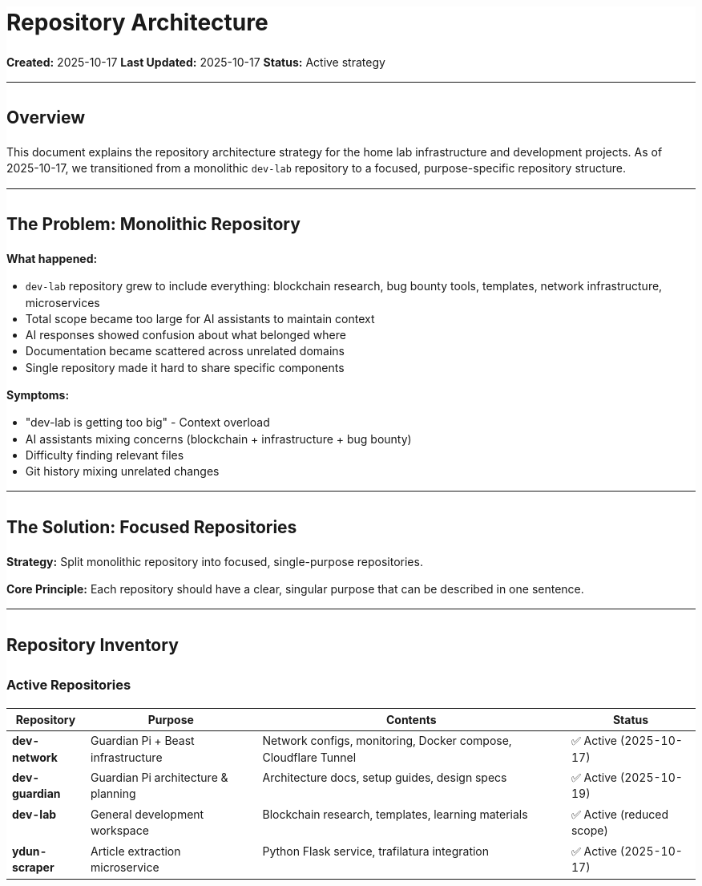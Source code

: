 # Repository Architecture

**Created:** 2025-10-17
**Last Updated:** 2025-10-17
**Status:** Active strategy

---

## Overview

This document explains the repository architecture strategy for the home lab infrastructure and development projects. As of 2025-10-17, we transitioned from a monolithic `dev-lab` repository to a focused, purpose-specific repository structure.

---

## The Problem: Monolithic Repository

**What happened:**
- `dev-lab` repository grew to include everything: blockchain research, bug bounty tools, templates, network infrastructure, microservices
- Total scope became too large for AI assistants to maintain context
- AI responses showed confusion about what belonged where
- Documentation became scattered across unrelated domains
- Single repository made it hard to share specific components

**Symptoms:**
- "dev-lab is getting too big" - Context overload
- AI assistants mixing concerns (blockchain + infrastructure + bug bounty)
- Difficulty finding relevant files
- Git history mixing unrelated changes

---

## The Solution: Focused Repositories

**Strategy:** Split monolithic repository into focused, single-purpose repositories.

**Core Principle:** Each repository should have a clear, singular purpose that can be described in one sentence.

---

## Repository Inventory

### Active Repositories

| Repository | Purpose | Contents | Status |
|------------|---------|----------|--------|
| **dev-network** | Guardian Pi + Beast infrastructure | Network configs, monitoring, Docker compose, Cloudflare Tunnel | ✅ Active (2025-10-17) |
| **dev-guardian** | Guardian Pi architecture & planning | Architecture docs, setup guides, design specs | ✅ Active (2025-10-19) |
| **dev-lab** | General development workspace | Blockchain research, templates, learning materials | ✅ Active (reduced scope) |
| **ydun-scraper** | Article extraction microservice | Python Flask service, trafilatura integration | ✅ Active (2025-10-17) |
